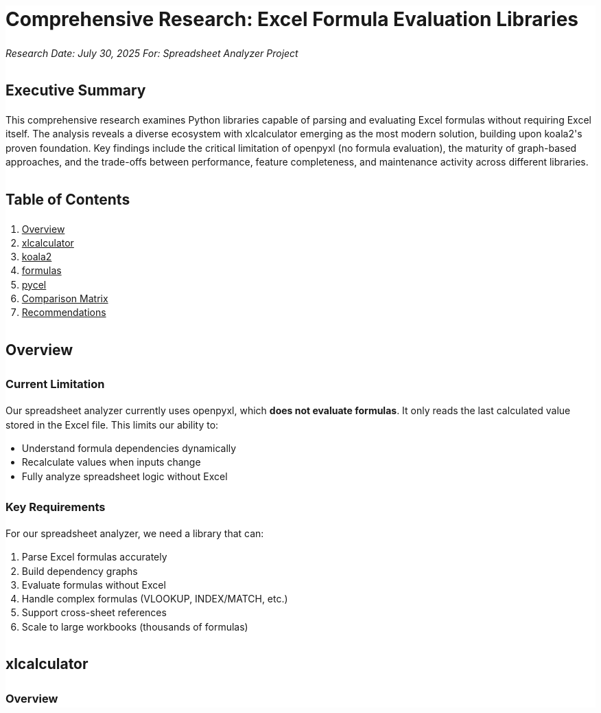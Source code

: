 # Comprehensive Research: Excel Formula Evaluation Libraries

*Research Date: July 30, 2025*
*For: Spreadsheet Analyzer Project*

## Executive Summary

This comprehensive research examines Python libraries capable of parsing and evaluating Excel formulas without requiring Excel itself. The analysis reveals a diverse ecosystem with xlcalculator emerging as the most modern solution, building upon koala2's proven foundation. Key findings include the critical limitation of openpyxl (no formula evaluation), the maturity of graph-based approaches, and the trade-offs between performance, feature completeness, and maintenance activity across different libraries.

## Table of Contents

1. [Overview](#overview)
1. [xlcalculator](#xlcalculator)
1. [koala2](#koala2)
1. [formulas](#formulas)
1. [pycel](#pycel)
1. [Comparison Matrix](#comparison-matrix)
1. [Recommendations](#recommendations)

## Overview

### Current Limitation

Our spreadsheet analyzer currently uses openpyxl, which **does not evaluate formulas**. It only reads the last calculated value stored in the Excel file. This limits our ability to:

- Understand formula dependencies dynamically
- Recalculate values when inputs change
- Fully analyze spreadsheet logic without Excel

### Key Requirements

For our spreadsheet analyzer, we need a library that can:

1. Parse Excel formulas accurately
1. Build dependency graphs
1. Evaluate formulas without Excel
1. Handle complex formulas (VLOOKUP, INDEX/MATCH, etc.)
1. Support cross-sheet references
1. Scale to large workbooks (thousands of formulas)

## xlcalculator

### Overview
